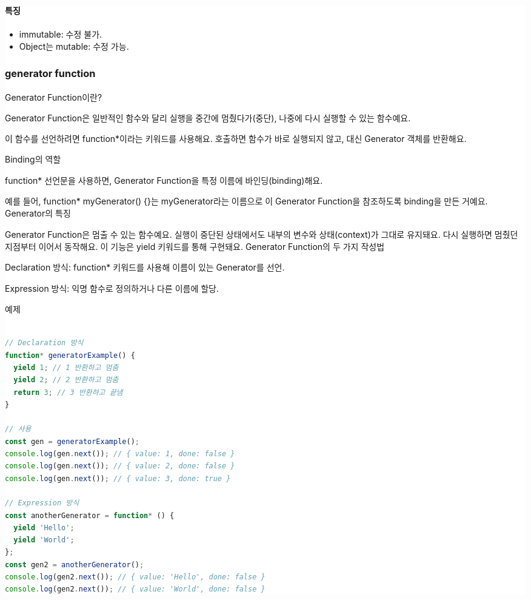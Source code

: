 #### 특징
- immutable: 수정 불가.
- Object는 mutable: 수정 가능.

### generator function

Generator Function이란?

Generator Function은 일반적인 함수와 달리 실행을 중간에 멈췄다가(중단), 나중에 다시 실행할 수 있는 함수예요.

이 함수를 선언하려면 function*이라는 키워드를 사용해요.
호출하면 함수가 바로 실행되지 않고, 대신 Generator 객체를 반환해요.

Binding의 역할

function* 선언문을 사용하면, Generator Function을 특정 이름에 바인딩(binding)해요.

예를 들어, function* myGenerator() {}는 myGenerator라는 이름으로 이 Generator Function을 참조하도록 binding을 만든 거예요.
Generator의 특징

Generator Function은 멈출 수 있는 함수예요.
실행이 중단된 상태에서도 내부의 변수와 상태(context)가 그대로 유지돼요.
다시 실행하면 멈췄던 지점부터 이어서 동작해요.
이 기능은 yield 키워드를 통해 구현돼요.
Generator Function의 두 가지 작성법

Declaration 방식: function* 키워드를 사용해 이름이 있는 Generator를 선언.

Expression 방식: 익명 함수로 정의하거나 다른 이름에 할당.

예제

```javascript

// Declaration 방식
function* generatorExample() {
  yield 1; // 1 반환하고 멈춤
  yield 2; // 2 반환하고 멈춤
  return 3; // 3 반환하고 끝냄
}

// 사용
const gen = generatorExample();
console.log(gen.next()); // { value: 1, done: false }
console.log(gen.next()); // { value: 2, done: false }
console.log(gen.next()); // { value: 3, done: true }

// Expression 방식
const anotherGenerator = function* () {
  yield 'Hello';
  yield 'World';
};
const gen2 = anotherGenerator();
console.log(gen2.next()); // { value: 'Hello', done: false }
console.log(gen2.next()); // { value: 'World', done: false }
```
